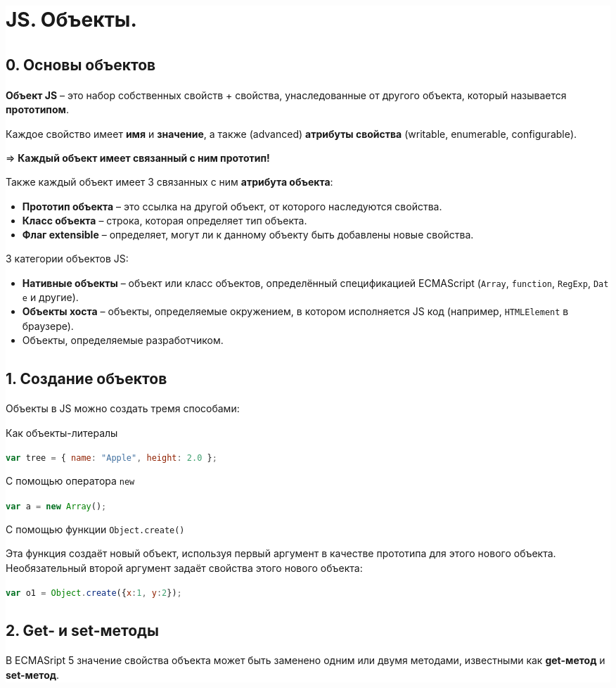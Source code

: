 # JS. Объекты.

## 0. Основы объектов

__Объект JS__ – это набор собственных свойств + свойства, унаследованные от другого объекта, который называется __прототипом__.

Каждое свойство имеет __имя__ и __значение__, а также (advanced) __атрибуты свойства__ (writable, enumerable, configurable).

=> __Каждый объект имеет связанный с ним прототип!__

Также каждый объект имеет 3 связанных с ним __атрибута объекта__: 

* __Прототип объекта__ – это ссылка на другой объект, от которого наследуются свойства.
* __Класс объекта__ – строка, которая определяет тип объекта.
* __Флаг extensible__ – определяет, могут ли к данному объекту быть добавлены новые свойства.

3 категории объектов JS:

* __Нативные объекты__ – объект или класс объектов, определённый спецификацией ECMAScript (`Array`, `function`, `RegExp`, `Date` и другие).
* __Объекты хоста__ – объекты, определяемые окружением, в котором исполняется JS код (например, `HTMLElement` в браузере).
* Объекты, определяемые разработчиком.

## 1. Создание объектов

Объекты в JS можно создать тремя способами:

Как объекты-литералы 

```js      
var tree = { name: "Apple", height: 2.0 }; 
```

С помощью оператора `new`

```js
var a = new Array();
```

С помощью функции `Object.create()`

Эта функция создаёт новый объект, используя первый аргумент в качестве прототипа для этого нового объекта. Необязательный второй аргумент задаёт свойства этого нового объекта:

```js
var o1 = Object.create({x:1, y:2});
```

## 2. Get- и set-методы

В ECMASript 5 значение свойства объекта может быть заменено одним или двумя методами, известными как __get-метод__ и __set-метод__.
